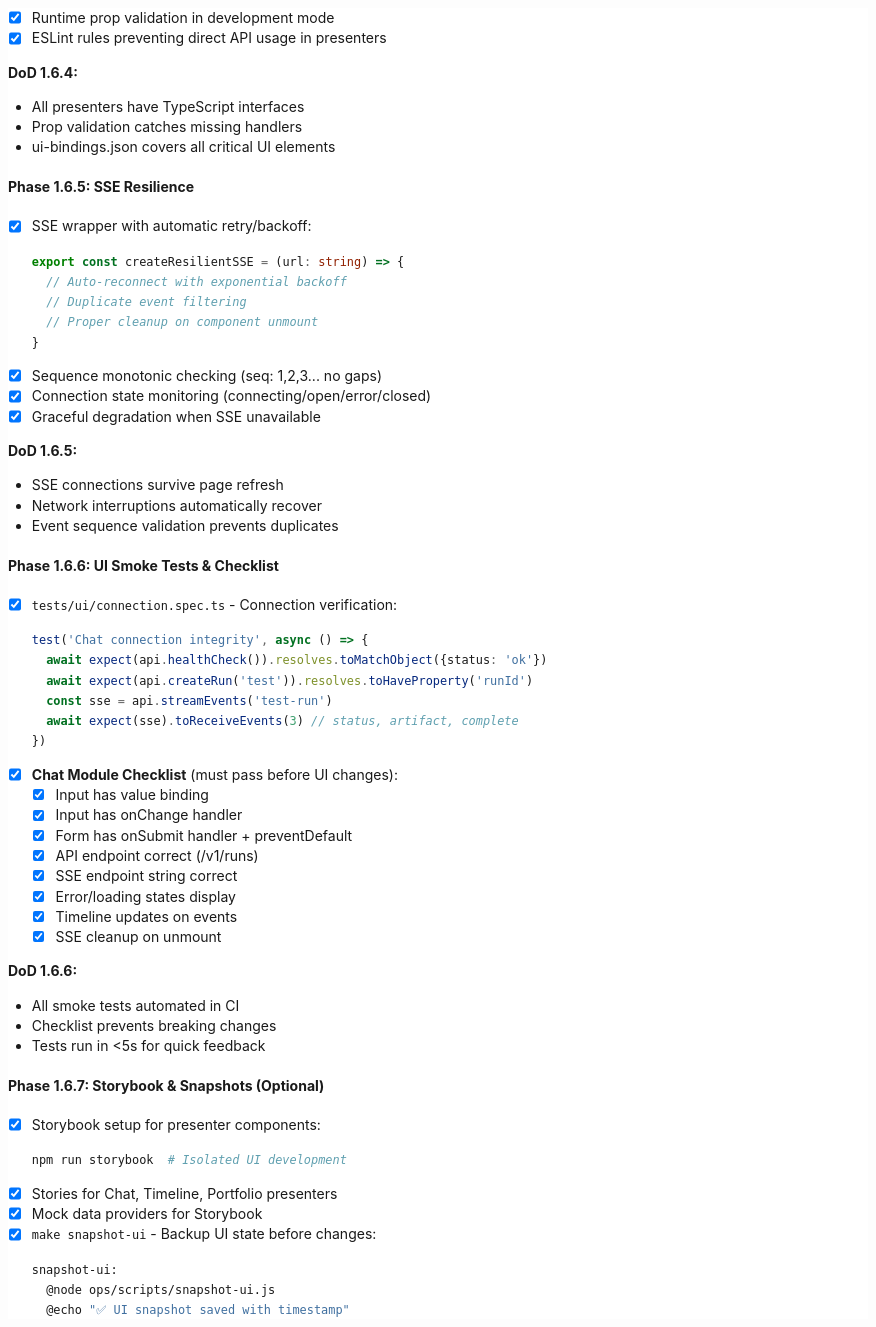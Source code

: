   ```json
  ```
- [x] Runtime prop validation in development mode
- [x] ESLint rules preventing direct API usage in presenters

**DoD 1.6.4:**
- All presenters have TypeScript interfaces
- Prop validation catches missing handlers
- ui-bindings.json covers all critical UI elements

#### Phase 1.6.5: SSE Resilience
- [x] SSE wrapper with automatic retry/backoff:
  ```typescript
  export const createResilientSSE = (url: string) => {
    // Auto-reconnect with exponential backoff
    // Duplicate event filtering
    // Proper cleanup on component unmount
  }
  ```
- [x] Sequence monotonic checking (seq: 1,2,3... no gaps)
- [x] Connection state monitoring (connecting/open/error/closed)
- [x] Graceful degradation when SSE unavailable

**DoD 1.6.5:**
- SSE connections survive page refresh
- Network interruptions automatically recover
- Event sequence validation prevents duplicates

#### Phase 1.6.6: UI Smoke Tests & Checklist
- [x] `tests/ui/connection.spec.ts` - Connection verification:
  ```typescript
  test('Chat connection integrity', async () => {
    await expect(api.healthCheck()).resolves.toMatchObject({status: 'ok'})
    await expect(api.createRun('test')).resolves.toHaveProperty('runId')
    const sse = api.streamEvents('test-run')
    await expect(sse).toReceiveEvents(3) // status, artifact, complete
  })
  ```
- [x] **Chat Module Checklist** (must pass before UI changes):
  - [x] Input has value binding
  - [x] Input has onChange handler
  - [x] Form has onSubmit handler + preventDefault
  - [x] API endpoint correct (/v1/runs)
  - [x] SSE endpoint string correct
  - [x] Error/loading states display
  - [x] Timeline updates on events
  - [x] SSE cleanup on unmount

**DoD 1.6.6:**
- All smoke tests automated in CI
- Checklist prevents breaking changes
- Tests run in <5s for quick feedback

#### Phase 1.6.7: Storybook & Snapshots (Optional)
- [x] Storybook setup for presenter components:
  ```bash
  npm run storybook  # Isolated UI development
  ```
- [x] Stories for Chat, Timeline, Portfolio presenters
- [x] Mock data providers for Storybook
- [x] `make snapshot-ui` - Backup UI state before changes:
  ```bash
  snapshot-ui:
  	@node ops/scripts/snapshot-ui.js
  	@echo "✅ UI snapshot saved with timestamp"
  ```

